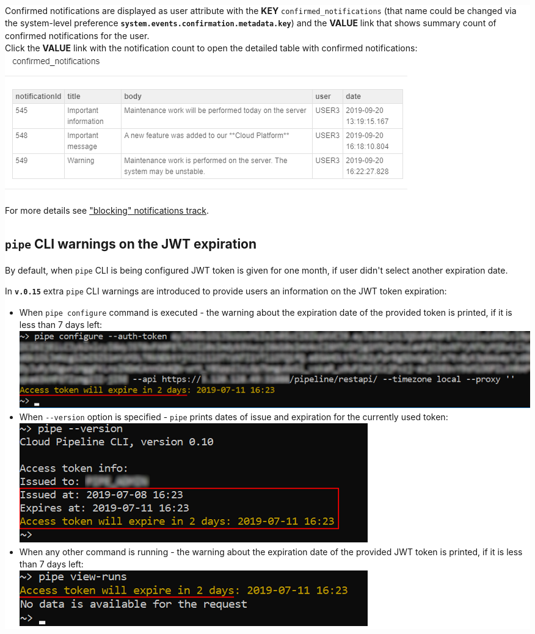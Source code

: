 Confirmed notifications are displayed as user attribute with the **KEY** `confirmed_notifications` (that name could be changed via the system-level preference **`system.events.confirmation.metadata.key`**) and the **VALUE** link that shows summary count of confirmed notifications for the user.  
Click the **VALUE** link with the notification count to open the detailed table with confirmed notifications:  
    ![CP_v.0.15_ReleaseNotes](attachments/RN015_TrackBlockingNotifications_3.png)

For more details see ["blocking" notifications track](../../manual/12_Manage_Settings/12.4._Edit_delete_a_user.md#blocking-notifications-track).

## `pipe` CLI warnings on the JWT expiration

By default, when `pipe` CLI is being configured JWT token is given for one month, if user didn't select another expiration date.

In **`v.0.15`** extra `pipe` CLI warnings are introduced to provide users an information on the JWT token expiration:

- When `pipe configure` command is executed - the warning about the expiration date of the provided token is printed, if it is less than 7 days left:  
![CP_v.0.15_ReleaseNotes](attachments/RN015_JWTtokenExp_1.png)
- When `--version` option is specified - `pipe` prints dates of issue and expiration for the currently used token:  
![CP_v.0.15_ReleaseNotes](attachments/RN015_JWTtokenExp_2.png)
- When any other command is running - the warning about the expiration date of the provided JWT token is printed, if it is less than 7 days left:  
![CP_v.0.15_ReleaseNotes](attachments/RN015_JWTtokenExp_3.png)
